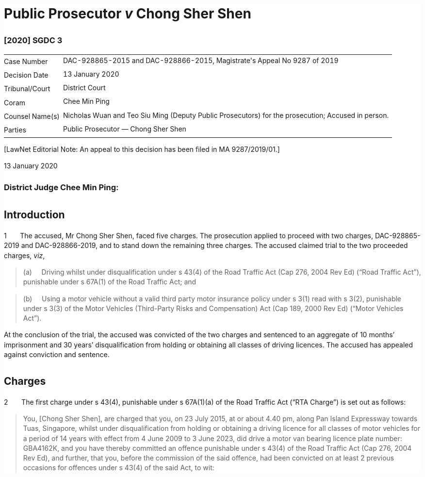 <style>.footnotes::before { content: "Footnotes:"; }</style>
# Public Prosecutor _v_ Chong Sher Shen  

### \[2020\] SGDC 3

<table id="info-table"><tbody><tr class="info-row"><td class="txt-label" style="padding: 4px 0px; white-space: nowrap" valign="top">Case Number</td><td class="txt-body">DAC-928865-2015 and DAC-928866-2015, Magistrate's Appeal No 9287 of 2019</td></tr><tr class="info-row"><td class="txt-label" style="padding: 4px 0px; white-space: nowrap" valign="top">Decision Date</td><td class="txt-body">13 January 2020</td></tr><tr class="info-row"><td class="txt-label" style="padding: 4px 0px; white-space: nowrap" valign="top">Tribunal/Court</td><td class="txt-body">District Court</td></tr><tr class="info-row"><td class="txt-label" style="padding: 4px 0px; white-space: nowrap" valign="top">Coram</td><td class="txt-body">Chee Min Ping</td></tr><tr class="info-row"><td class="txt-label" style="padding: 4px 0px; white-space: nowrap" valign="top">Counsel Name(s)</td><td class="txt-body">Nicholas Wuan and Teo Siu Ming (Deputy Public Prosecutors) for the prosecution; Accused in person.</td></tr><tr class="info-row"><td class="txt-label" style="padding: 4px 0px; white-space: nowrap" valign="top">Parties</td><td class="txt-body">Public Prosecutor — Chong Sher Shen</td></tr></tbody></table>

\[LawNet Editorial Note: An appeal to this decision has been filed in MA 9287/2019/01.\]

13 January 2020

### District Judge Chee Min Ping:

## Introduction

1       The accused, Mr Chong Sher Shen, faced five charges. The prosecution applied to proceed with two charges, DAC-928865-2019 and DAC-928866-2019, and to stand down the remaining three charges. The accused claimed trial to the two proceeded charges, _viz_,

> (a)     Driving whilst under disqualification under s 43(4) of the Road Traffic Act (Cap 276, 2004 Rev Ed) (“Road Traffic Act”), punishable under s 67A(1) of the Road Traffic Act; and

> (b)     Using a motor vehicle without a valid third party motor insurance policy under s 3(1) read with s 3(2), punishable under s 3(3) of the Motor Vehicles (Third-Party Risks and Compensation) Act (Cap 189, 2000 Rev Ed) (“Motor Vehicles Act”).

At the conclusion of the trial, the accused was convicted of the two charges and sentenced to an aggregate of 10 months’ imprisonment and 30 years’ disqualification from holding or obtaining all classes of driving licences. The accused has appealed against conviction and sentence.

## Charges

2       The first charge under s 43(4), punishable under s 67A(1)(a) of the Road Traffic Act (“RTA Charge”) is set out as follows:

> You, \[Chong Sher Shen\], are charged that you, on 23 July 2015, at or about 4.40 pm, along Pan Island Expressway towards Tuas, Singapore, whilst under disqualification from holding or obtaining a driving licence for all classes of motor vehicles for a period of 14 years with effect from 4 June 2009 to 3 June 2023, did drive a motor van bearing licence plate number: GBA4162K, and you have thereby committed an offence punishable under s 43(4) of the Road Traffic Act (Cap 276, 2004 Rev Ed), and further, that you, before the commission of the said offence, had been convicted on at least 2 previous occasions for offences under s 43(4) of the said Act, to wit:


[^1]: NE, Day 1, page 17.
[^2]: NE, Day 1, page 53.
[^3]: Deputy Public Prosecutor Andrew Tan, Court Officer Ms Gayathrie Selvaraj, and Traffic Police Inspector Ramasamy.
[^4]: NE Day 1, pages 62-63 and 65.
[^5]: NE Day 1, page 65.
[^6]: NE Day 1, pages 67-68.
[^7]: D1i to D8 respectively.
[^8]: NE, Day 1, pages 84 - 88
[^9]: NE, Day 1, page 85.
[^10]: NE, Day 1, page 46